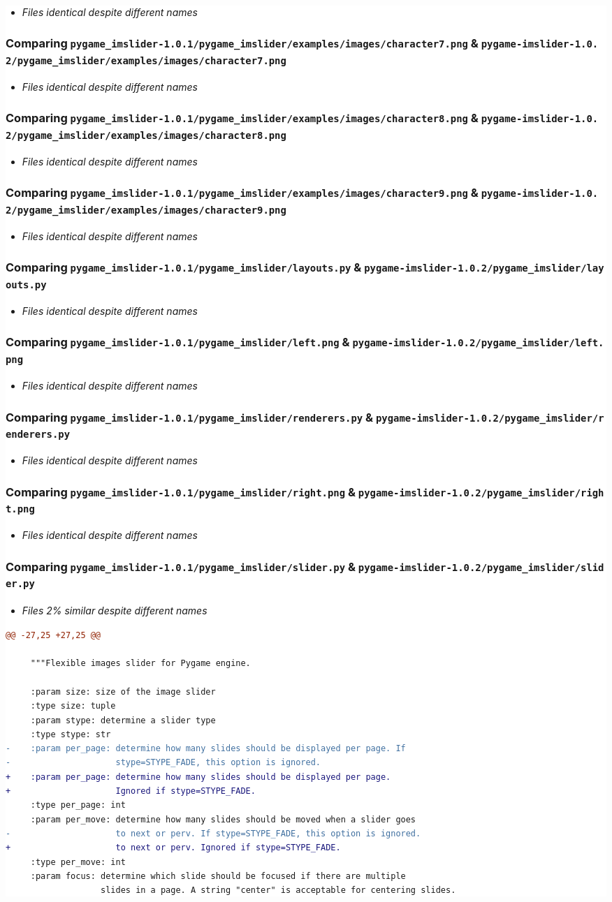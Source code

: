  * *Files identical despite different names*

### Comparing `pygame_imslider-1.0.1/pygame_imslider/examples/images/character7.png` & `pygame-imslider-1.0.2/pygame_imslider/examples/images/character7.png`

 * *Files identical despite different names*

### Comparing `pygame_imslider-1.0.1/pygame_imslider/examples/images/character8.png` & `pygame-imslider-1.0.2/pygame_imslider/examples/images/character8.png`

 * *Files identical despite different names*

### Comparing `pygame_imslider-1.0.1/pygame_imslider/examples/images/character9.png` & `pygame-imslider-1.0.2/pygame_imslider/examples/images/character9.png`

 * *Files identical despite different names*

### Comparing `pygame_imslider-1.0.1/pygame_imslider/layouts.py` & `pygame-imslider-1.0.2/pygame_imslider/layouts.py`

 * *Files identical despite different names*

### Comparing `pygame_imslider-1.0.1/pygame_imslider/left.png` & `pygame-imslider-1.0.2/pygame_imslider/left.png`

 * *Files identical despite different names*

### Comparing `pygame_imslider-1.0.1/pygame_imslider/renderers.py` & `pygame-imslider-1.0.2/pygame_imslider/renderers.py`

 * *Files identical despite different names*

### Comparing `pygame_imslider-1.0.1/pygame_imslider/right.png` & `pygame-imslider-1.0.2/pygame_imslider/right.png`

 * *Files identical despite different names*

### Comparing `pygame_imslider-1.0.1/pygame_imslider/slider.py` & `pygame-imslider-1.0.2/pygame_imslider/slider.py`

 * *Files 2% similar despite different names*

```diff
@@ -27,25 +27,25 @@
 
     """Flexible images slider for Pygame engine.
 
     :param size: size of the image slider
     :type size: tuple
     :param stype: determine a slider type
     :type stype: str
-    :param per_page: determine how many slides should be displayed per page. If
-                     stype=STYPE_FADE, this option is ignored.
+    :param per_page: determine how many slides should be displayed per page.
+                     Ignored if stype=STYPE_FADE.
     :type per_page: int
     :param per_move: determine how many slides should be moved when a slider goes
-                     to next or perv. If stype=STYPE_FADE, this option is ignored.
+                     to next or perv. Ignored if stype=STYPE_FADE.
     :type per_move: int
     :param focus: determine which slide should be focused if there are multiple
                   slides in a page. A string "center" is acceptable for centering slides.
```